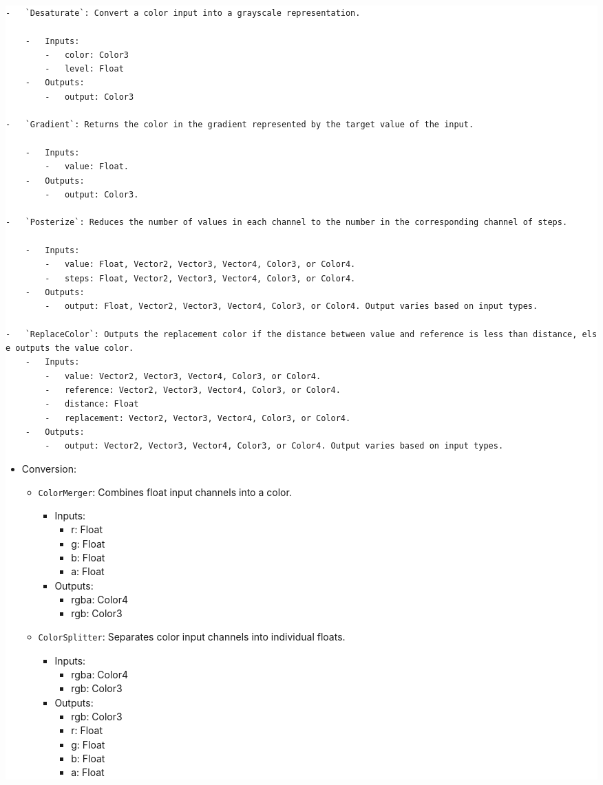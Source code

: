     -   `Desaturate`: Convert a color input into a grayscale representation.

        -   Inputs:
            -   color: Color3
            -   level: Float
        -   Outputs:
            -   output: Color3

    -   `Gradient`: Returns the color in the gradient represented by the target value of the input.

        -   Inputs:
            -   value: Float.
        -   Outputs:
            -   output: Color3.

    -   `Posterize`: Reduces the number of values in each channel to the number in the corresponding channel of steps.

        -   Inputs:
            -   value: Float, Vector2, Vector3, Vector4, Color3, or Color4.
            -   steps: Float, Vector2, Vector3, Vector4, Color3, or Color4.
        -   Outputs:
            -   output: Float, Vector2, Vector3, Vector4, Color3, or Color4. Output varies based on input types.

    -   `ReplaceColor`: Outputs the replacement color if the distance between value and reference is less than distance, else outputs the value color.
        -   Inputs:
            -   value: Vector2, Vector3, Vector4, Color3, or Color4.
            -   reference: Vector2, Vector3, Vector4, Color3, or Color4.
            -   distance: Float
            -   replacement: Vector2, Vector3, Vector4, Color3, or Color4.
        -   Outputs:
            -   output: Vector2, Vector3, Vector4, Color3, or Color4. Output varies based on input types.

-   Conversion:

    -   `ColorMerger`: Combines float input channels into a color.

        -   Inputs:
            -   r: Float
            -   g: Float
            -   b: Float
            -   a: Float
        -   Outputs:
            -   rgba: Color4
            -   rgb: Color3

    -   `ColorSplitter`: Separates color input channels into individual floats.

        -   Inputs:
            -   rgba: Color4
            -   rgb: Color3
        -   Outputs:
            -   rgb: Color3
            -   r: Float
            -   g: Float
            -   b: Float
            -   a: Float
